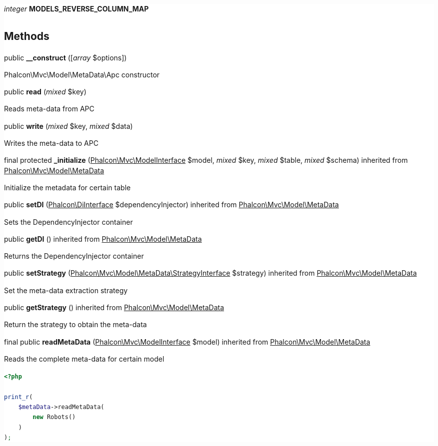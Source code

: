 *integer* **MODELS_REVERSE_COLUMN_MAP**

## Methods
public  **__construct** ([*array* $options])

Phalcon\Mvc\Model\MetaData\Apc constructor



public  **read** (*mixed* $key)

Reads meta-data from APC



public  **write** (*mixed* $key, *mixed* $data)

Writes the meta-data to APC



final protected  **_initialize** ([Phalcon\Mvc\ModelInterface](/3.4/en/api/Phalcon_Mvc_ModelInterface) $model, *mixed* $key, *mixed* $table, *mixed* $schema) inherited from [Phalcon\Mvc\Model\MetaData](/3.4/en/api/Phalcon_Mvc_Model_MetaData)

Initialize the metadata for certain table



public  **setDI** ([Phalcon\DiInterface](/3.4/en/api/Phalcon_Di) $dependencyInjector) inherited from [Phalcon\Mvc\Model\MetaData](/3.4/en/api/Phalcon_Mvc_Model_MetaData)

Sets the DependencyInjector container



public  **getDI** () inherited from [Phalcon\Mvc\Model\MetaData](/3.4/en/api/Phalcon_Mvc_Model_MetaData)

Returns the DependencyInjector container



public  **setStrategy** ([Phalcon\Mvc\Model\MetaData\StrategyInterface](/3.4/en/api/Phalcon_Mvc_Model_MetaData) $strategy) inherited from [Phalcon\Mvc\Model\MetaData](/3.4/en/api/Phalcon_Mvc_Model_MetaData)

Set the meta-data extraction strategy



public  **getStrategy** () inherited from [Phalcon\Mvc\Model\MetaData](/3.4/en/api/Phalcon_Mvc_Model_MetaData)

Return the strategy to obtain the meta-data



final public  **readMetaData** ([Phalcon\Mvc\ModelInterface](/3.4/en/api/Phalcon_Mvc_ModelInterface) $model) inherited from [Phalcon\Mvc\Model\MetaData](/3.4/en/api/Phalcon_Mvc_Model_MetaData)

Reads the complete meta-data for certain model

```php
<?php

print_r(
    $metaData->readMetaData(
        new Robots()
    )
);

```
